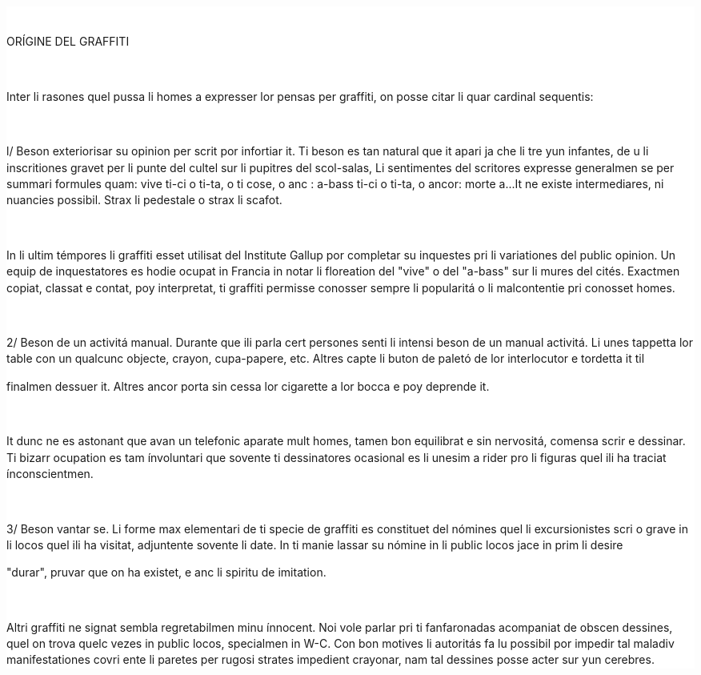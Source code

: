  

ORÍGINE DEL GRAFFITI

 

Inter li rasones quel pussa li homes a expresser lor pensas per
graffiti, on posse citar li quar cardinal sequentis:

 

l/ Beson exteriorisar su opinion per scrit por infortiar it. Ti beson es
tan natural que it apari ja che li tre yun infantes, de u li
inscritiones gravet per li punte del cultel sur li pupitres del
scol-salas, Li sentimentes del scritores expresse generalmen se per
summari formules quam: vive ti-ci o ti-ta, o ti cose, o anc : a-bass
ti-ci o ti-ta, o ancor: morte a\...It ne existe intermediares, ni
nuancies possibil. Strax li pedestale o strax li scafot.

 

In li ultim témpores li graffiti esset utilisat del Institute Gallup por
completar su inquestes pri li variationes del public opinion. Un equip
de inquestatores es hodie ocupat in Francia in notar li floreation del
\"vive\" o del \"a-bass\" sur li mures del cités. Exactmen copiat,
classat e contat, poy interpretat, ti graffiti permisse conosser sempre
li popularitá o li malcontentie pri conosset homes. 

 

2/ Beson de un activitá manual. Durante que ili parla cert persones
senti li intensi beson de un manual activitá. Li unes tappetta lor table
con un qualcunc objecte, crayon, cupa-papere, etc. Altres capte li buton
de paletó de lor interlocutor e tordetta it til 

finalmen dessuer it. Altres ancor porta sin cessa lor cigarette a lor
bocca e poy deprende it. 

 

It dunc ne es astonant que avan un telefonic aparate mult homes, tamen
bon equilibrat e sin nervositá, comensa scrir e dessinar. Ti bizarr
ocupation es tam ínvoluntari que sovente ti dessinatores ocasional es li
unesim a rider pro li figuras quel ili ha traciat ínconscientmen. 

 

3/ Beson vantar se. Li forme max elementari de ti specie de graffiti es
constituet del nómines quel li excursionistes scri o grave in li locos
quel ili ha visitat, adjuntente sovente li date. In ti manie lassar su
nómine in li public locos jace in prim li desire 

\"durar\", pruvar que on ha existet, e anc li spiritu de imitation.

 

Altri graffiti ne signat sembla regretabilmen minu ínnocent. Noi vole
parlar pri ti fanfaronadas acompaniat de obscen dessines, quel on trova
quelc vezes in public locos, specialmen in W-C. Con bon motives li
autoritás fa lu possibil por impedir tal maladiv manifestationes covri
ente li paretes per rugosi strates impedient crayonar, nam tal dessines
posse acter sur yun cerebres.
